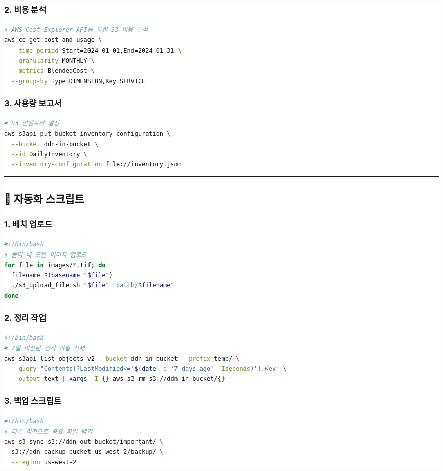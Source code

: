 ### 2. 비용 분석
```bash
# AWS Cost Explorer API를 통한 S3 비용 분석
aws ce get-cost-and-usage \
  --time-period Start=2024-01-01,End=2024-01-31 \
  --granularity MONTHLY \
  --metrics BlendedCost \
  --group-by Type=DIMENSION,Key=SERVICE
```

### 3. 사용량 보고서
```bash
# S3 인벤토리 설정
aws s3api put-bucket-inventory-configuration \
  --bucket ddn-in-bucket \
  --id DailyInventory \
  --inventory-configuration file://inventory.json
```

---

## 🚀 자동화 스크립트

### 1. 배치 업로드
```bash
#!/bin/bash
# 폴더 내 모든 이미지 업로드
for file in images/*.tif; do
  filename=$(basename "$file")
  ./s3_upload_file.sh "$file" "batch/$filename"
done
```

### 2. 정리 작업
```bash
#!/bin/bash
# 7일 이상된 임시 파일 삭제
aws s3api list-objects-v2 --bucket ddn-in-bucket --prefix temp/ \
  --query "Contents[?LastModified<='$(date -d '7 days ago' -Iseconds)'].Key" \
  --output text | xargs -I {} aws s3 rm s3://ddn-in-bucket/{}
```

### 3. 백업 스크립트
```bash
#!/bin/bash
# 다른 리전으로 중요 파일 백업
aws s3 sync s3://ddn-out-bucket/important/ \
  s3://ddn-backup-bucket-us-west-2/backup/ \
  --region us-west-2
```